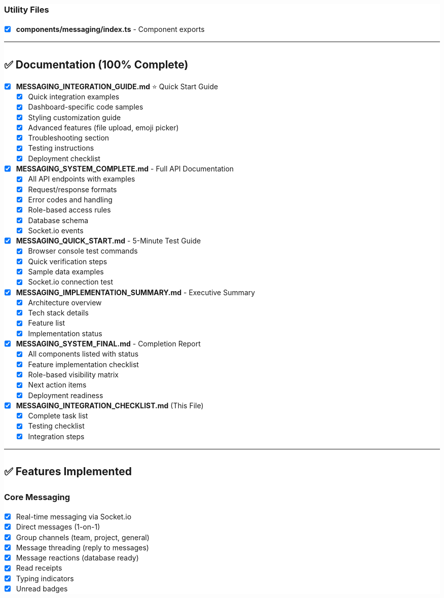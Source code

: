 ### Utility Files
- [x] **components/messaging/index.ts** - Component exports

---

## ✅ Documentation (100% Complete)

- [x] **MESSAGING_INTEGRATION_GUIDE.md** ⭐ Quick Start Guide
  - [x] Quick integration examples
  - [x] Dashboard-specific code samples
  - [x] Styling customization guide
  - [x] Advanced features (file upload, emoji picker)
  - [x] Troubleshooting section
  - [x] Testing instructions
  - [x] Deployment checklist

- [x] **MESSAGING_SYSTEM_COMPLETE.md** - Full API Documentation
  - [x] All API endpoints with examples
  - [x] Request/response formats
  - [x] Error codes and handling
  - [x] Role-based access rules
  - [x] Database schema
  - [x] Socket.io events

- [x] **MESSAGING_QUICK_START.md** - 5-Minute Test Guide
  - [x] Browser console test commands
  - [x] Quick verification steps
  - [x] Sample data examples
  - [x] Socket.io connection test

- [x] **MESSAGING_IMPLEMENTATION_SUMMARY.md** - Executive Summary
  - [x] Architecture overview
  - [x] Tech stack details
  - [x] Feature list
  - [x] Implementation status

- [x] **MESSAGING_SYSTEM_FINAL.md** - Completion Report
  - [x] All components listed with status
  - [x] Feature implementation checklist
  - [x] Role-based visibility matrix
  - [x] Next action items
  - [x] Deployment readiness

- [x] **MESSAGING_INTEGRATION_CHECKLIST.md** (This File)
  - [x] Complete task list
  - [x] Testing checklist
  - [x] Integration steps

---

## ✅ Features Implemented

### Core Messaging
- [x] Real-time messaging via Socket.io
- [x] Direct messages (1-on-1)
- [x] Group channels (team, project, general)
- [x] Message threading (reply to messages)
- [x] Message reactions (database ready)
- [x] Read receipts
- [x] Typing indicators
- [x] Unread badges
